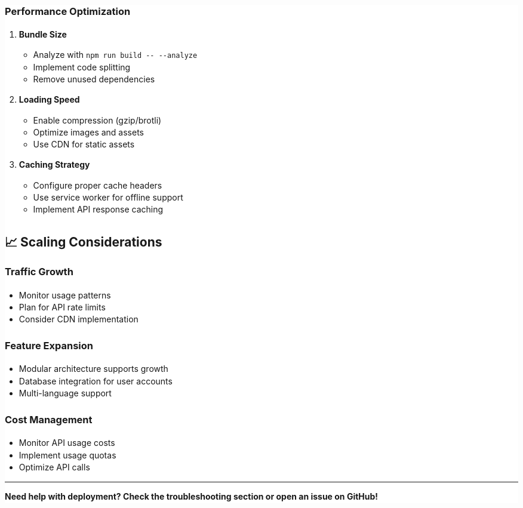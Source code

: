 ### Performance Optimization

1. **Bundle Size**
   - Analyze with `npm run build -- --analyze`
   - Implement code splitting
   - Remove unused dependencies

2. **Loading Speed**
   - Enable compression (gzip/brotli)
   - Optimize images and assets
   - Use CDN for static assets

3. **Caching Strategy**
   - Configure proper cache headers
   - Use service worker for offline support
   - Implement API response caching

## 📈 Scaling Considerations

### Traffic Growth
- Monitor usage patterns
- Plan for API rate limits
- Consider CDN implementation

### Feature Expansion
- Modular architecture supports growth
- Database integration for user accounts
- Multi-language support

### Cost Management
- Monitor API usage costs
- Implement usage quotas
- Optimize API calls

---

**Need help with deployment? Check the troubleshooting section or open an issue on GitHub!**